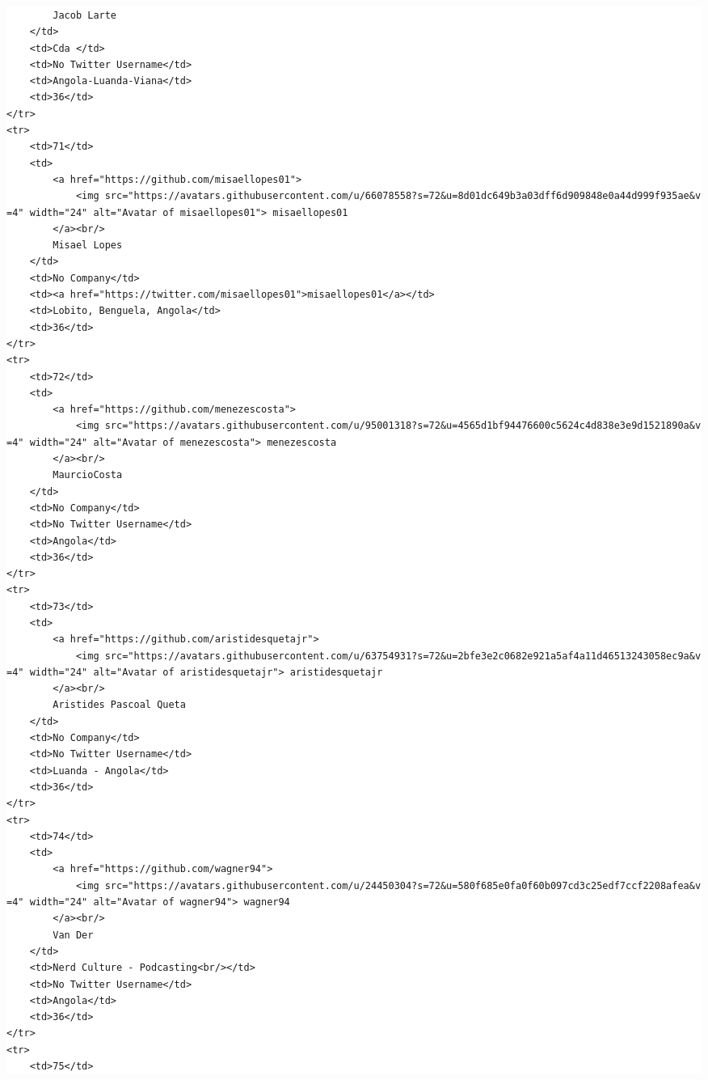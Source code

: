 			Jacob Larte
		</td>
		<td>Cda </td>
		<td>No Twitter Username</td>
		<td>Angola-Luanda-Viana</td>
		<td>36</td>
	</tr>
	<tr>
		<td>71</td>
		<td>
			<a href="https://github.com/misaellopes01">
				<img src="https://avatars.githubusercontent.com/u/66078558?s=72&u=8d01dc649b3a03dff6d909848e0a44d999f935ae&v=4" width="24" alt="Avatar of misaellopes01"> misaellopes01
			</a><br/>
			Misael Lopes
		</td>
		<td>No Company</td>
		<td><a href="https://twitter.com/misaellopes01">misaellopes01</a></td>
		<td>Lobito, Benguela, Angola</td>
		<td>36</td>
	</tr>
	<tr>
		<td>72</td>
		<td>
			<a href="https://github.com/menezescosta">
				<img src="https://avatars.githubusercontent.com/u/95001318?s=72&u=4565d1bf94476600c5624c4d838e3e9d1521890a&v=4" width="24" alt="Avatar of menezescosta"> menezescosta
			</a><br/>
			MaurcioCosta
		</td>
		<td>No Company</td>
		<td>No Twitter Username</td>
		<td>Angola</td>
		<td>36</td>
	</tr>
	<tr>
		<td>73</td>
		<td>
			<a href="https://github.com/aristidesquetajr">
				<img src="https://avatars.githubusercontent.com/u/63754931?s=72&u=2bfe3e2c0682e921a5af4a11d46513243058ec9a&v=4" width="24" alt="Avatar of aristidesquetajr"> aristidesquetajr
			</a><br/>
			Aristides Pascoal Queta
		</td>
		<td>No Company</td>
		<td>No Twitter Username</td>
		<td>Luanda - Angola</td>
		<td>36</td>
	</tr>
	<tr>
		<td>74</td>
		<td>
			<a href="https://github.com/wagner94">
				<img src="https://avatars.githubusercontent.com/u/24450304?s=72&u=580f685e0fa0f60b097cd3c25edf7ccf2208afea&v=4" width="24" alt="Avatar of wagner94"> wagner94
			</a><br/>
			Van Der
		</td>
		<td>Nerd Culture - Podcasting<br/></td>
		<td>No Twitter Username</td>
		<td>Angola</td>
		<td>36</td>
	</tr>
	<tr>
		<td>75</td>